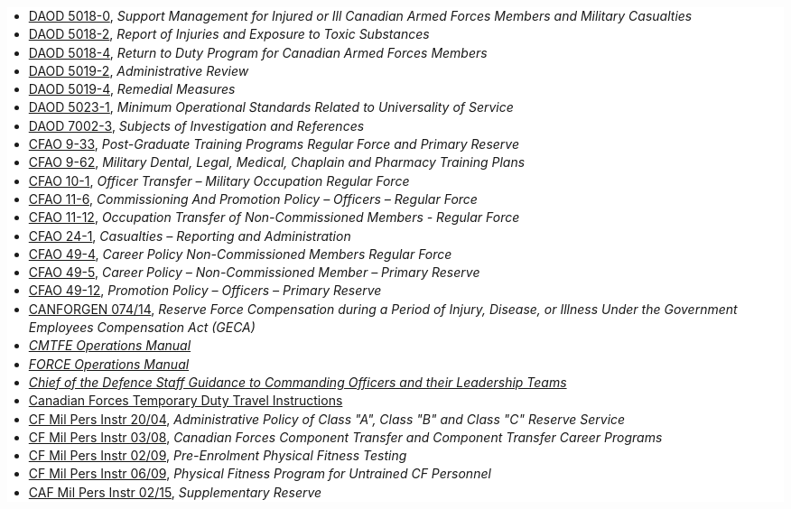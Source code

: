 *   [DAOD 5018-0](https://www.canada.ca/en/department-national-defence/corporate/policies-standards/defence-administrative-orders-directives/5000-series/5018/5018-0-support-management-for-injured-or-ill-canadian-armed-forces-members-and-military-casualties.html), _Support Management for Injured or Ill Canadian Armed Forces Members and Military Casualties_
*   [DAOD 5018-2](https://www.canada.ca/en/department-national-defence/corporate/policies-standards/defence-administrative-orders-directives/5000-series/5018/5018-2-report-of-injuries-and-exposure-to-toxic-substances.html), _Report of Injuries and Exposure to Toxic Substances_
*   [DAOD 5018-4](https://www.canada.ca/en/department-national-defence/corporate/policies-standards/defence-administrative-orders-directives/5000-series/5018/5018-4-return-to-duty-program-for-canadian-armed-forces-members.html), _Return to Duty Program for Canadian Armed Forces Members_
*   [DAOD 5019-2](https://www.canada.ca/en/department-national-defence/corporate/policies-standards/defence-administrative-orders-directives/5000-series/5019/5019-2-administrative-review.html), _Administrative Review_
*   [DAOD 5019-4](https://www.canada.ca/en/department-national-defence/corporate/policies-standards/defence-administrative-orders-directives/5000-series/5019/5019-4-remedial-measures.html), _Remedial Measures_
*   [DAOD 5023-1](https://www.canada.ca/en/department-national-defence/corporate/policies-standards/defence-administrative-orders-directives/5000-series/5023/5023-1-minimum-operational-standards-related-to-universality-of-service.html), _Minimum Operational Standards Related to Universality of Service_
*   [DAOD 7002-3](https://www.canada.ca/en/department-national-defence/corporate/policies-standards/defence-administrative-orders-directives/7000-series/7002/7002-3-subjects-of-investigation-and-references.html), _Subjects of Investigation and References_
*   [CFAO 9-33](http://corpsec.mil.ca/admfincs/subjects/cfao/009-33_e.asp), _Post-Graduate Training Programs Regular Force and Primary Reserve_ 
*   [CFAO 9-62](http://corpsec.mil.ca/admfincs/subjects/cfao/009-62_e.asp), _Military Dental, Legal, Medical, Chaplain and Pharmacy Training Plans_
*   [CFAO 10-1](http://corpsec.mil.ca/admfincs/subjects/cfao/010-01_e.asp), _Officer Transfer – Military Occupation Regular Force_
*   [CFAO 11-6](http://admfincs.mil.ca/admfincs/subjects/cfao/011-06_e.asp), _Commissioning And Promotion Policy – Officers – Regular Force_
*   [CFAO 11-12](http://corpsec.mil.ca/admfincs/subjects/cfao/011-12_e.asp), _Occupation Transfer of Non-Commissioned Members - Regular Force_
*   [CFAO 24-1](http://corpsec.mil.ca/admfincs/subjects/cfao/024-01_e.asp), _Casualties – Reporting and Administration_
*   [CFAO 49-4](http://admfincs.mil.ca/admfincs/subjects/cfao/049-04_e.asp), _Career Policy Non-Commissioned Members Regular Force_
*   [CFAO 49-5](http://admfincs.mil.ca/admfincs/subjects/cfao/049-05_e.asp), _Career Policy – Non-Commissioned Member – Primary Reserve_
*   [CFAO 49-12](http://admfincs.mil.ca/admfincs/subjects/cfao/049-12_e.asp), _Promotion Policy – Officers – Primary Reserve_
*   [CANFORGEN 074/14](http://vcds.mil.ca/apps/canforgens/default-eng.asp?id=074-14&type=canforgen), _Reserve Force Compensation during a Period of Injury, Disease,_ _or Illness Under the Government Employees Compensation Act (GECA)_
*   _[CMTFE Operations Manual](https://www.cfmws.com/en/AboutUs/PSP/DFIT/Fitness/FORCEprogram/Pages/CMTFE.aspx)_
*   _[FORCE Operations Manual](https://www.cfmws.com/en/AboutUs/PSP/DFIT/Fitness/FORCEprogram/Pages/FORCE-Operations-Manual-2nd-Edition.aspx)_
*   _[Chief of the Defence Staff Guidance to Commanding Officers and their Leadership Teams](http://cda.mil.ca/cds/docs/cdsAug2019.pdf)_
*   [Canadian Forces Temporary Duty Travel Instructions](https://www.canada.ca/en/department-national-defence/services/benefits-military/pay-pension-benefits/benefits/canadian-forces-temporary-duty-travel-instructions.html)
*   [CF Mil Pers Instr 20/04](http://cmp-cpm.mil.ca/en/policies/cf-mil-pers-instr.page), _Administrative Policy of Class "A", Class "B" and Class "C" Reserve Service_
*   [CF Mil Pers Instr 03/08](http://cmp-cpm.mil.ca/assets/CMP_Intranet/docs/en/support/policies/cmp-milpersinstr-0308.pdf), _Canadian Forces Component Transfer and Component Transfer Career Programs_
*   [CF Mil Pers Instr 02/09](http://cmp-cpm.mil.ca/assets/CMP_Intranet/docs/en/support/policies/cmp-milpersinstr-0209.pdf), _Pre-Enrolment Physical Fitness Testing_
*   [CF Mil Pers Instr 06/09](http://cmp-cpm.mil.ca/assets/CMP_Intranet/docs/en/support/policies/cmp-milpersinstr-0609.pdf), _Physical Fitness Program for Untrained CF Personnel_
*   [CAF Mil Pers Instr 02/15](http://cmp-cpm.mil.ca/assets/CMP_Intranet/docs/en/publications/cf-mil-pers-instr-02-2015.pdf), _Supplementary Reserve_